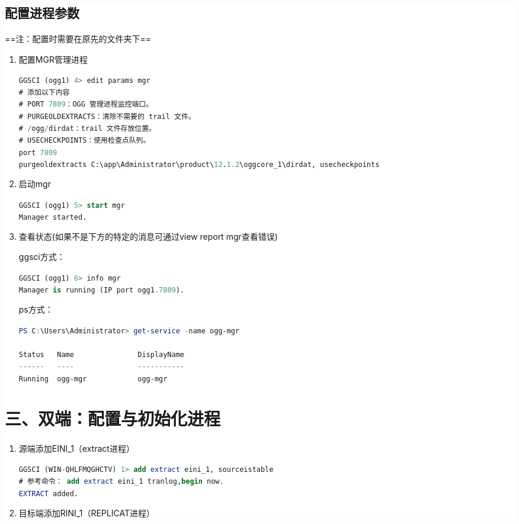 

## 配置进程参数

==注：配置时需要在原先的文件夹下==

1. 配置MGR管理进程

   ```sql
   GGSCI (ogg1) 4> edit params mgr
   # 添加以下内容
   # PORT 7809：OGG 管理进程监控端口。
   # PURGEOLDEXTRACTS：清除不需要的 trail 文件。
   # /ogg/dirdat：trail 文件存放位置。
   # USECHECKPOINTS：使用检查点队列。
   port 7809
   purgeoldextracts C:\app\Administrator\product\12.1.2\oggcore_1\dirdat, usecheckpoints
   ```

2. 启动mgr

   ```sql
   GGSCI (ogg1) 5> start mgr
   Manager started.
   ```

3. 查看状态(如果不是下方的特定的消息可通过view report mgr查看错误)

   ggsci方式：

   ```sql
   GGSCI (ogg1) 6> info mgr
   Manager is running (IP port ogg1.7809).
   ```

   ps方式：

   ```powershell
   PS C:\Users\Administrator> get-service -name ogg-mgr
   
   Status   Name               DisplayName
   ------   ----               -----------
   Running  ogg-mgr            ogg-mgr
   ```

   

# 三、双端：配置与初始化进程

1. 源端添加EINI_1（extract进程）

   ```sql
   GGSCI (WIN-QHLFMQGHCTV) 1> add extract eini_1, sourceistable
   # 参考命令： add extract eini_1 tranlog,begin now.
   EXTRACT added.
   ```

2. 目标端添加RINI_1（REPLICAT进程）
